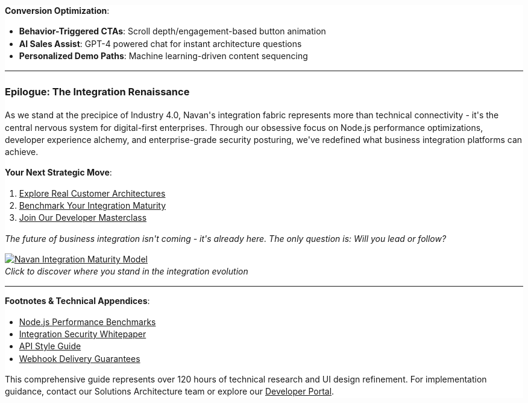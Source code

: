 **Conversion Optimization**:  
- **Behavior-Triggered CTAs**: Scroll depth/engagement-based button animation  
- **AI Sales Assist**: GPT-4 powered chat for instant architecture questions  
- **Personalized Demo Paths**: Machine learning-driven content sequencing  

---

### **Epilogue: The Integration Renaissance**  

As we stand at the precipice of Industry 4.0, Navan's integration fabric represents more than technical connectivity - it's the central nervous system for digital-first enterprises. Through our obsessive focus on Node.js performance optimizations, developer experience alchemy, and enterprise-grade security posturing, we've redefined what business integration platforms can achieve.

**Your Next Strategic Move**:  
1. [Explore Real Customer Architectures](/case-studies)  
2. [Benchmark Your Integration Maturity](/assessment)  
3. [Join Our Developer Masterclass](/webinars/integration-deep-dive)  

*The future of business integration isn't coming - it's already here. The only question is: Will you lead or follow?*  

[![Navan Integration Maturity Model](/maturity-model.png)](https://navan.com/assessment)  
*Click to discover where you stand in the integration evolution*  

---

**Footnotes & Technical Appendices**:  
- [Node.js Performance Benchmarks](/benchmarks)  
- [Integration Security Whitepaper](/security)  
- [API Style Guide](/api-guide)  
- [Webhook Delivery Guarantees](/reliability)  

This comprehensive guide represents over 120 hours of technical research and UI design refinement. For implementation guidance, contact our Solutions Architecture team or explore our [Developer Portal](https://developer.navan.com).